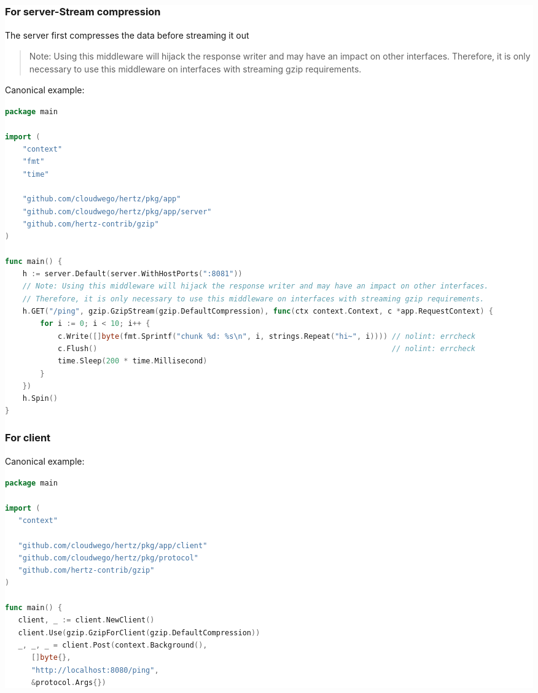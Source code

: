 ### For server-Stream compression

The server first compresses the data before streaming it out

> Note: Using this middleware will hijack the response writer and may have an impact on other interfaces.
Therefore, it is only necessary to use this middleware on interfaces with streaming gzip requirements.

Canonical example:
```go
package main

import (
	"context"
	"fmt"
	"time"
	
	"github.com/cloudwego/hertz/pkg/app"
	"github.com/cloudwego/hertz/pkg/app/server"
	"github.com/hertz-contrib/gzip"
)

func main() {
	h := server.Default(server.WithHostPorts(":8081"))
	// Note: Using this middleware will hijack the response writer and may have an impact on other interfaces.
	// Therefore, it is only necessary to use this middleware on interfaces with streaming gzip requirements.
	h.GET("/ping", gzip.GzipStream(gzip.DefaultCompression), func(ctx context.Context, c *app.RequestContext) {
		for i := 0; i < 10; i++ {
			c.Write([]byte(fmt.Sprintf("chunk %d: %s\n", i, strings.Repeat("hi~", i)))) // nolint: errcheck
			c.Flush()                                                                   // nolint: errcheck
			time.Sleep(200 * time.Millisecond)
		}
	})
	h.Spin()
}
```

### For client

Canonical example:

```go
package main

import (
   "context"

   "github.com/cloudwego/hertz/pkg/app/client"
   "github.com/cloudwego/hertz/pkg/protocol"
   "github.com/hertz-contrib/gzip"
)

func main() {
   client, _ := client.NewClient()
   client.Use(gzip.GzipForClient(gzip.DefaultCompression))
   _, _, _ = client.Post(context.Background(),
      []byte{},
      "http://localhost:8080/ping",
      &protocol.Args{})
```